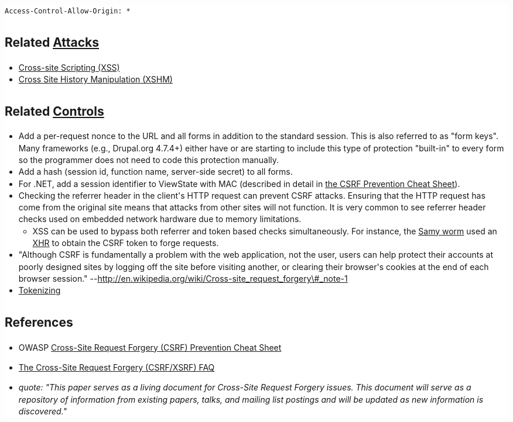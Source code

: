 `Access-Control-Allow-Origin: *`

## Related [Attacks](Attacks "wikilink")

  - [Cross-site Scripting
    (XSS)](Cross-site_Scripting_\(XSS\) "wikilink")
  - [Cross Site History Manipulation
    (XSHM)](Cross_Site_History_Manipulation_\(XSHM\) "wikilink")

## Related [Controls](Controls "wikilink")

  - Add a per-request nonce to the URL and all forms in addition to the
    standard session. This is also referred to as "form keys". Many
    frameworks (e.g., Drupal.org 4.7.4+) either have or are starting to
    include this type of protection "built-in" to every form so the
    programmer does not need to code this protection manually.
  - Add a hash (session id, function name, server-side secret) to all
    forms.
  - For .NET, add a session identifier to ViewState with MAC (described
    in detail in [the CSRF Prevention Cheat
    Sheet](Cross-Site_Request_Forgery_\(CSRF\)_Prevention_Cheat_Sheet#Viewstate_\(ASP.NET\) "wikilink")).
  - Checking the referrer header in the client's HTTP request can
    prevent CSRF attacks. Ensuring that the HTTP request has come from
    the original site means that attacks from other sites will not
    function. It is very common to see referrer header checks used on
    embedded network hardware due to memory limitations.
      - XSS can be used to bypass both referrer and token based checks
        simultaneously. For instance, the [Samy
        worm](http://en.wikipedia.org/wiki/Samy_%28computer_worm%29)
        used an [XHR](XHR "wikilink") to obtain the CSRF token to forge
        requests.
  - "Although CSRF is fundamentally a problem with the web application,
    not the user, users can help protect their accounts at poorly
    designed sites by logging off the site before visiting another, or
    clearing their browser's cookies at the end of each browser
    session."
    --http://en.wikipedia.org/wiki/Cross-site_request_forgery\#_note-1
  - [Tokenizing](Tokenizing "wikilink")

## References

  - OWASP [Cross-Site Request Forgery (CSRF) Prevention Cheat
    Sheet](Cross-Site_Request_Forgery_\(CSRF\)_Prevention_Cheat_Sheet "wikilink")



  - [The Cross-Site Request Forgery (CSRF/XSRF)
    FAQ](http://www.cgisecurity.com/articles/csrf-faq.shtml)



  -
    *quote: "This paper serves as a living document for Cross-Site
    Request Forgery issues. This document will serve as a repository of
    information from existing papers, talks, and mailing list postings
    and will be updated as new information is discovered."*
